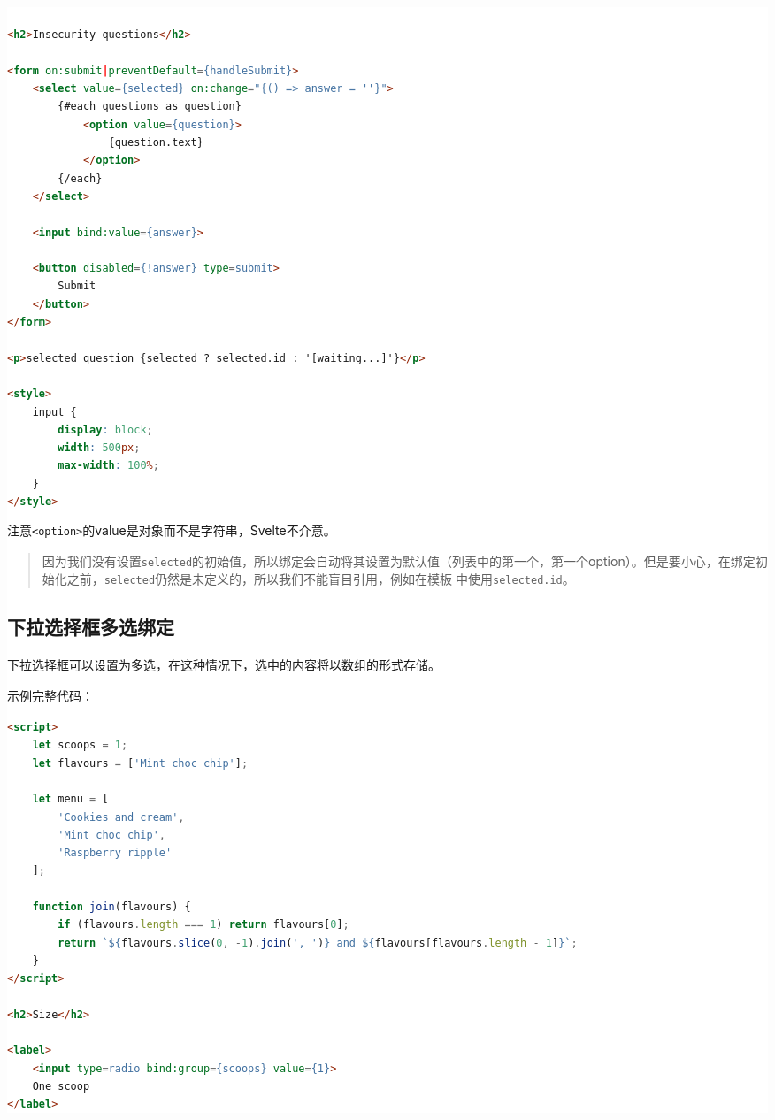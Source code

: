 ```html

<h2>Insecurity questions</h2>

<form on:submit|preventDefault={handleSubmit}>
	<select value={selected} on:change="{() => answer = ''}">
		{#each questions as question}
			<option value={question}>
				{question.text}
			</option>
		{/each}
	</select>

	<input bind:value={answer}>

	<button disabled={!answer} type=submit>
		Submit
	</button>
</form>

<p>selected question {selected ? selected.id : '[waiting...]'}</p>

<style>
	input {
		display: block;
		width: 500px;
		max-width: 100%;
	}
</style>
```

注意`<option>`的value是对象而不是字符串，Svelte不介意。

> 因为我们没有设置`selected`的初始值，所以绑定会自动将其设置为默认值（列表中的第一个，第一个option）。但是要小心，在绑定初始化之前，`selected`仍然是未定义的，所以我们不能盲目引用，例如在模板 中使用`selected.id`。

## 下拉选择框多选绑定

下拉选择框可以设置为多选，在这种情况下，选中的内容将以数组的形式存储。

示例完整代码：

```html
<script>
	let scoops = 1;
	let flavours = ['Mint choc chip'];

	let menu = [
		'Cookies and cream',
		'Mint choc chip',
		'Raspberry ripple'
	];

	function join(flavours) {
		if (flavours.length === 1) return flavours[0];
		return `${flavours.slice(0, -1).join(', ')} and ${flavours[flavours.length - 1]}`;
	}
</script>

<h2>Size</h2>

<label>
	<input type=radio bind:group={scoops} value={1}>
	One scoop
</label>

```